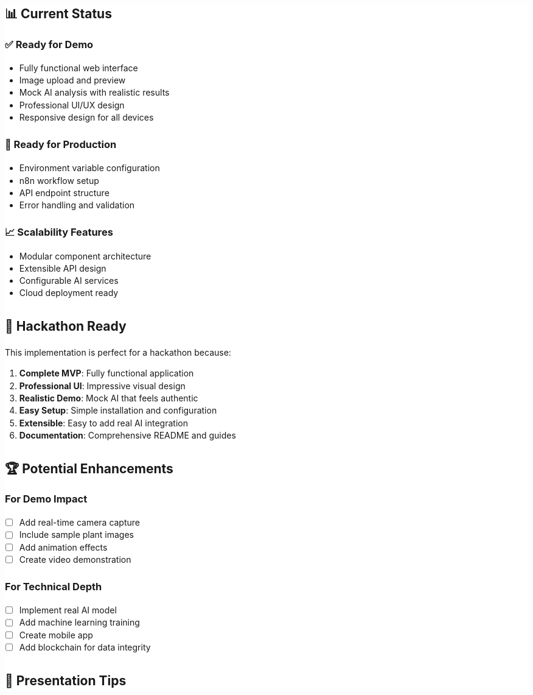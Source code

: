 ## 📊 Current Status

### ✅ Ready for Demo
- Fully functional web interface
- Image upload and preview
- Mock AI analysis with realistic results
- Professional UI/UX design
- Responsive design for all devices

### 🔄 Ready for Production
- Environment variable configuration
- n8n workflow setup
- API endpoint structure
- Error handling and validation

### 📈 Scalability Features
- Modular component architecture
- Extensible API design
- Configurable AI services
- Cloud deployment ready

## 🎯 Hackathon Ready

This implementation is perfect for a hackathon because:

1. **Complete MVP**: Fully functional application
2. **Professional UI**: Impressive visual design
3. **Realistic Demo**: Mock AI that feels authentic
4. **Easy Setup**: Simple installation and configuration
5. **Extensible**: Easy to add real AI integration
6. **Documentation**: Comprehensive README and guides

## 🏆 Potential Enhancements

### For Demo Impact
- [ ] Add real-time camera capture
- [ ] Include sample plant images
- [ ] Add animation effects
- [ ] Create video demonstration

### For Technical Depth
- [ ] Implement real AI model
- [ ] Add machine learning training
- [ ] Create mobile app
- [ ] Add blockchain for data integrity

## 📝 Presentation Tips
